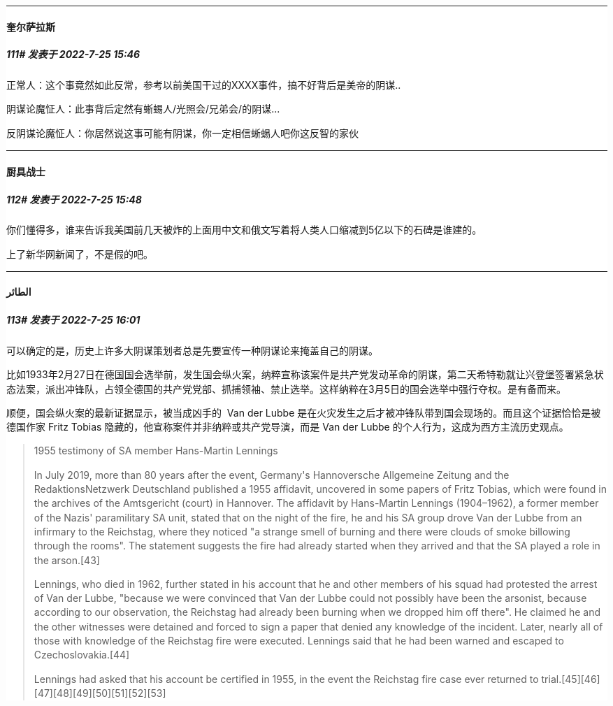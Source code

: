 

*****

####  奎尔萨拉斯  
##### 111#       发表于 2022-7-25 15:46

正常人：这个事竟然如此反常，参考以前美国干过的XXXX事件，搞不好背后是美帝的阴谋..

阴谋论魔怔人：此事背后定然有蜥蜴人/光照会/兄弟会/的阴谋...

反阴谋论魔怔人：你居然说这事可能有阴谋，你一定相信蜥蜴人吧你这反智的家伙

*****

####  厨具战士  
##### 112#       发表于 2022-7-25 15:48

你们懂得多，谁来告诉我美国前几天被炸的上面用中文和俄文写着将人类人口缩减到5亿以下的石碑是谁建的。

上了新华网新闻了，不是假的吧。



*****

####  الطائر  
##### 113#       发表于 2022-7-25 16:01

可以确定的是，历史上许多大阴谋策划者总是先要宣传一种阴谋论来掩盖自己的阴谋。

比如1933年2月27日在德国国会选举前，发生国会纵火案，纳粹宣称该案件是共产党发动革命的阴谋，第二天希特勒就让兴登堡签署紧急状态法案，派出冲锋队，占领全德国的共产党党部、抓捕领袖、禁止选举。这样纳粹在3月5日的国会选举中强行夺权。是有备而来。

顺便，国会纵火案的最新证据显示，被当成凶手的  Van der Lubbe 是在火灾发生之后才被冲锋队带到国会现场的。而且这个证据恰恰是被德国作家 Fritz Tobias 隐藏的，他宣称案件并非纳粹或共产党导演，而是 Van der Lubbe 的个人行为，这成为西方主流历史观点。
 <blockquote>1955 testimony of SA member Hans-Martin Lennings

In July 2019, more than 80 years after the event, Germany's Hannoversche Allgemeine Zeitung and the RedaktionsNetzwerk Deutschland published a 1955 affidavit, uncovered in some papers of Fritz Tobias, which were found in the archives of the Amtsgericht (court) in Hannover. The affidavit by Hans-Martin Lennings (1904–1962), a former member of the Nazis' paramilitary SA unit, stated that on the night of the fire, he and his SA group drove Van der Lubbe from an infirmary to the Reichstag, where they noticed "a strange smell of burning and there were clouds of smoke billowing through the rooms". The statement suggests the fire had already started when they arrived and that the SA played a role in the arson.[43]

Lennings, who died in 1962, further stated in his account that he and other members of his squad had protested the arrest of Van der Lubbe, "because we were convinced that Van der Lubbe could not possibly have been the arsonist, because according to our observation, the Reichstag had already been burning when we dropped him off there". He claimed he and the other witnesses were detained and forced to sign a paper that denied any knowledge of the incident. Later, nearly all of those with knowledge of the Reichstag fire were executed. Lennings said that he had been warned and escaped to Czechoslovakia.[44]

Lennings had asked that his account be certified in 1955, in the event the Reichstag fire case ever returned to trial.[45][46][47][48][49][50][51][52][53]
